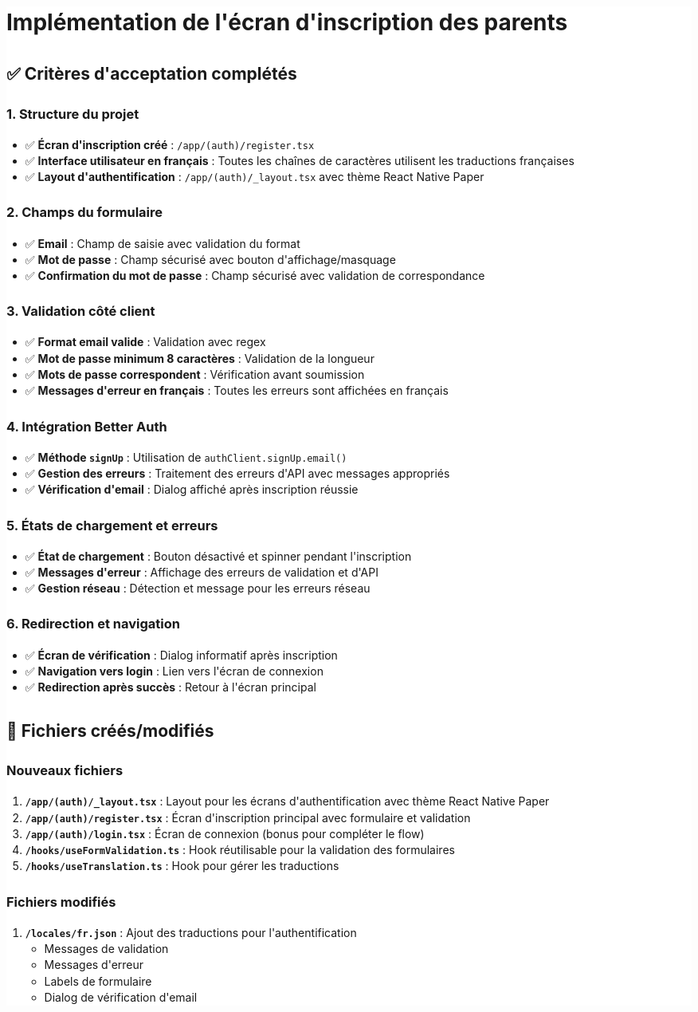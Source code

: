 # Implémentation de l'écran d'inscription des parents

## ✅ Critères d'acceptation complétés

### 1. Structure du projet
- ✅ **Écran d'inscription créé** : `/app/(auth)/register.tsx`
- ✅ **Interface utilisateur en français** : Toutes les chaînes de caractères utilisent les traductions françaises
- ✅ **Layout d'authentification** : `/app/(auth)/_layout.tsx` avec thème React Native Paper

### 2. Champs du formulaire
- ✅ **Email** : Champ de saisie avec validation du format
- ✅ **Mot de passe** : Champ sécurisé avec bouton d'affichage/masquage
- ✅ **Confirmation du mot de passe** : Champ sécurisé avec validation de correspondance

### 3. Validation côté client
- ✅ **Format email valide** : Validation avec regex
- ✅ **Mot de passe minimum 8 caractères** : Validation de la longueur
- ✅ **Mots de passe correspondent** : Vérification avant soumission
- ✅ **Messages d'erreur en français** : Toutes les erreurs sont affichées en français

### 4. Intégration Better Auth
- ✅ **Méthode `signUp`** : Utilisation de `authClient.signUp.email()`
- ✅ **Gestion des erreurs** : Traitement des erreurs d'API avec messages appropriés
- ✅ **Vérification d'email** : Dialog affiché après inscription réussie

### 5. États de chargement et erreurs
- ✅ **État de chargement** : Bouton désactivé et spinner pendant l'inscription
- ✅ **Messages d'erreur** : Affichage des erreurs de validation et d'API
- ✅ **Gestion réseau** : Détection et message pour les erreurs réseau

### 6. Redirection et navigation
- ✅ **Écran de vérification** : Dialog informatif après inscription
- ✅ **Navigation vers login** : Lien vers l'écran de connexion
- ✅ **Redirection après succès** : Retour à l'écran principal

## 📁 Fichiers créés/modifiés

### Nouveaux fichiers
1. **`/app/(auth)/_layout.tsx`** : Layout pour les écrans d'authentification avec thème React Native Paper
2. **`/app/(auth)/register.tsx`** : Écran d'inscription principal avec formulaire et validation
3. **`/app/(auth)/login.tsx`** : Écran de connexion (bonus pour compléter le flow)
4. **`/hooks/useFormValidation.ts`** : Hook réutilisable pour la validation des formulaires
5. **`/hooks/useTranslation.ts`** : Hook pour gérer les traductions

### Fichiers modifiés
1. **`/locales/fr.json`** : Ajout des traductions pour l'authentification
   - Messages de validation
   - Messages d'erreur
   - Labels de formulaire
   - Dialog de vérification d'email
